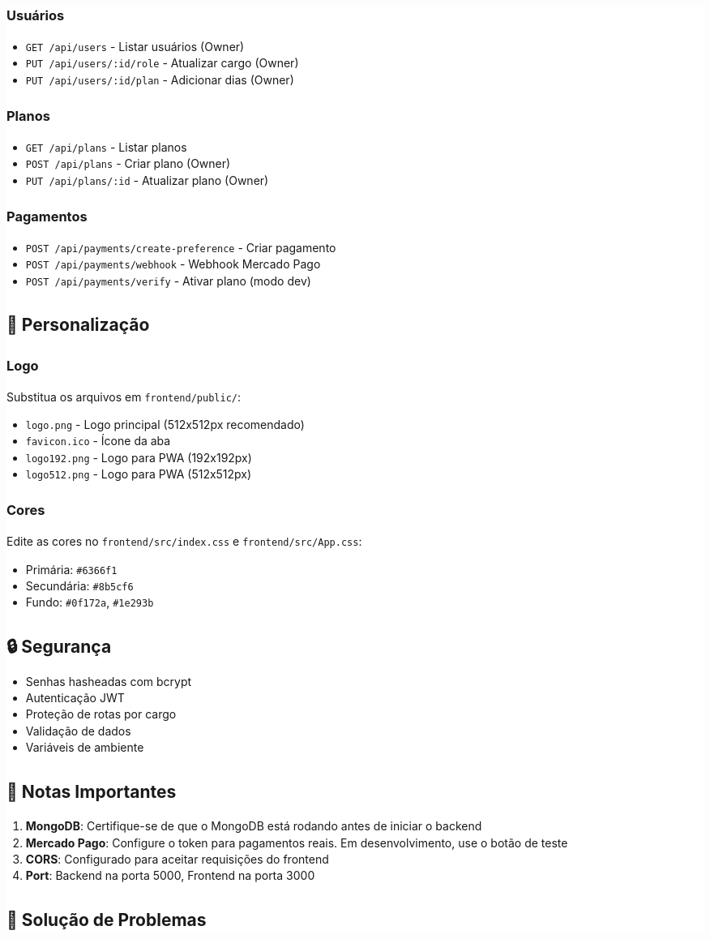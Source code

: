 ### Usuários
- `GET /api/users` - Listar usuários (Owner)
- `PUT /api/users/:id/role` - Atualizar cargo (Owner)
- `PUT /api/users/:id/plan` - Adicionar dias (Owner)

### Planos
- `GET /api/plans` - Listar planos
- `POST /api/plans` - Criar plano (Owner)
- `PUT /api/plans/:id` - Atualizar plano (Owner)

### Pagamentos
- `POST /api/payments/create-preference` - Criar pagamento
- `POST /api/payments/webhook` - Webhook Mercado Pago
- `POST /api/payments/verify` - Ativar plano (modo dev)

## 🎨 Personalização

### Logo
Substitua os arquivos em `frontend/public/`:
- `logo.png` - Logo principal (512x512px recomendado)
- `favicon.ico` - Ícone da aba
- `logo192.png` - Logo para PWA (192x192px)
- `logo512.png` - Logo para PWA (512x512px)

### Cores
Edite as cores no `frontend/src/index.css` e `frontend/src/App.css`:
- Primária: `#6366f1`
- Secundária: `#8b5cf6`
- Fundo: `#0f172a`, `#1e293b`

## 🔒 Segurança

- Senhas hasheadas com bcrypt
- Autenticação JWT
- Proteção de rotas por cargo
- Validação de dados
- Variáveis de ambiente

## 📝 Notas Importantes

1. **MongoDB**: Certifique-se de que o MongoDB está rodando antes de iniciar o backend
2. **Mercado Pago**: Configure o token para pagamentos reais. Em desenvolvimento, use o botão de teste
3. **CORS**: Configurado para aceitar requisições do frontend
4. **Port**: Backend na porta 5000, Frontend na porta 3000

## 🐛 Solução de Problemas
